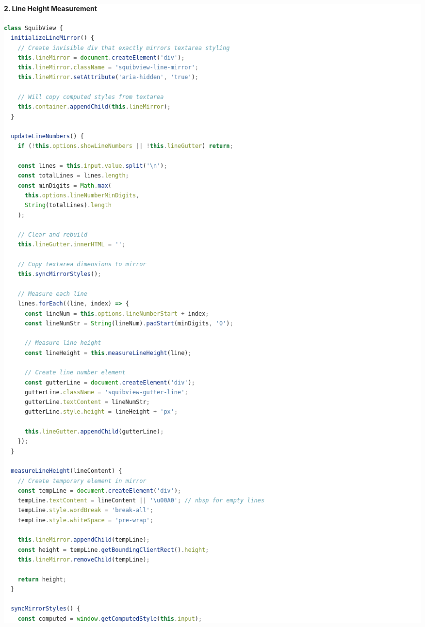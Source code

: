 #### 2. Line Height Measurement
```javascript
class SquibView {
  initializeLineMirror() {
    // Create invisible div that exactly mirrors textarea styling
    this.lineMirror = document.createElement('div');
    this.lineMirror.className = 'squibview-line-mirror';
    this.lineMirror.setAttribute('aria-hidden', 'true');
    
    // Will copy computed styles from textarea
    this.container.appendChild(this.lineMirror);
  }

  updateLineNumbers() {
    if (!this.options.showLineNumbers || !this.lineGutter) return;
    
    const lines = this.input.value.split('\n');
    const totalLines = lines.length;
    const minDigits = Math.max(
      this.options.lineNumberMinDigits,
      String(totalLines).length
    );
    
    // Clear and rebuild
    this.lineGutter.innerHTML = '';
    
    // Copy textarea dimensions to mirror
    this.syncMirrorStyles();
    
    // Measure each line
    lines.forEach((line, index) => {
      const lineNum = this.options.lineNumberStart + index;
      const lineNumStr = String(lineNum).padStart(minDigits, '0');
      
      // Measure line height
      const lineHeight = this.measureLineHeight(line);
      
      // Create line number element
      const gutterLine = document.createElement('div');
      gutterLine.className = 'squibview-gutter-line';
      gutterLine.textContent = lineNumStr;
      gutterLine.style.height = lineHeight + 'px';
      
      this.lineGutter.appendChild(gutterLine);
    });
  }

  measureLineHeight(lineContent) {
    // Create temporary element in mirror
    const tempLine = document.createElement('div');
    tempLine.textContent = lineContent || '\u00A0'; // nbsp for empty lines
    tempLine.style.wordBreak = 'break-all';
    tempLine.style.whiteSpace = 'pre-wrap';
    
    this.lineMirror.appendChild(tempLine);
    const height = tempLine.getBoundingClientRect().height;
    this.lineMirror.removeChild(tempLine);
    
    return height;
  }

  syncMirrorStyles() {
    const computed = window.getComputedStyle(this.input);
```